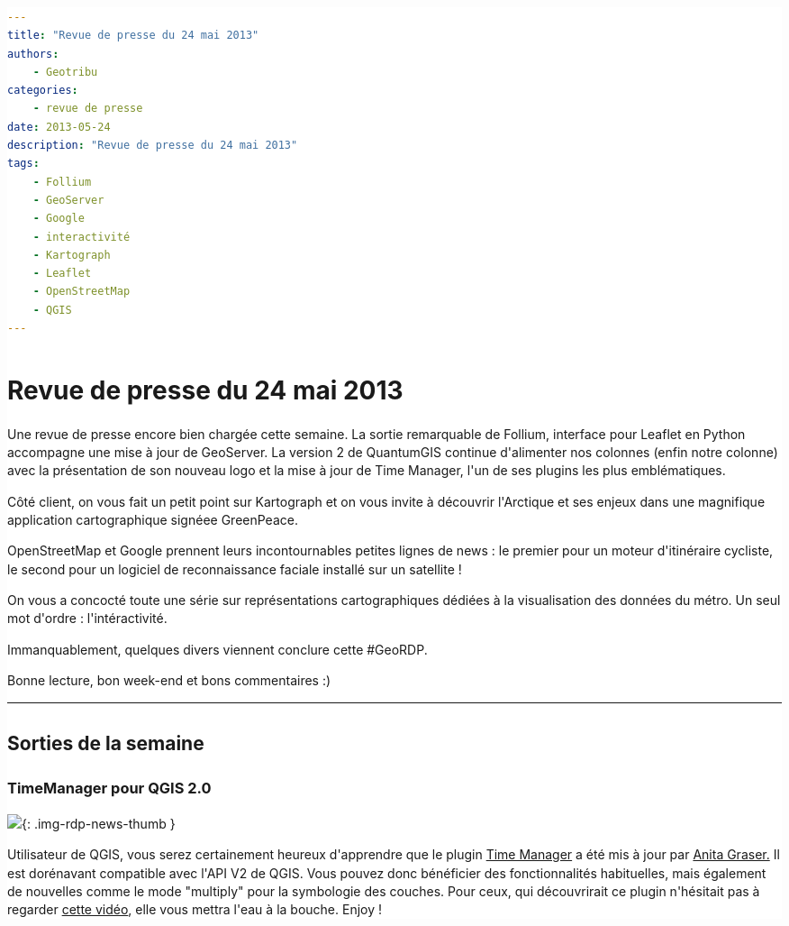 ```yaml
---
title: "Revue de presse du 24 mai 2013"
authors:
    - Geotribu
categories:
    - revue de presse
date: 2013-05-24
description: "Revue de presse du 24 mai 2013"
tags:
    - Follium
    - GeoServer
    - Google
    - interactivité
    - Kartograph
    - Leaflet
    - OpenStreetMap
    - QGIS
---
```


# Revue de presse du 24 mai 2013

Une revue de presse encore bien chargée cette semaine. La sortie remarquable de Follium, interface pour Leaflet en Python accompagne une mise à jour de GeoServer. La version 2 de QuantumGIS continue d'alimenter nos colonnes (enfin notre colonne) avec la présentation de son nouveau logo et la mise à jour de Time Manager, l'un de ses plugins les plus emblématiques.

Côté client, on vous fait un petit point sur Kartograph et on vous invite à découvrir l'Arctique et ses enjeux dans une magnifique application cartographique signéee GreenPeace.

OpenStreetMap et Google prennent leurs incontournables petites lignes de news : le premier pour un moteur d'itinéraire cycliste, le second pour un logiciel de reconnaissance faciale installé sur un satellite !

On vous a concocté toute une série sur représentations cartographiques dédiées à la visualisation des données du métro. Un seul mot d'ordre : l'intéractivité.

Immanquablement, quelques divers viennent conclure cette #GeoRDP.

Bonne lecture, bon week-end et bons commentaires :)

----

## Sorties de la semaine

### TimeManager pour QGIS 2.0

![](https://cdn.geotribu.fr/img/articles-blog-rdp/logiciels/qgis/qgis.png){: .img-rdp-news-thumb }

Utilisateur de QGIS, vous serez certainement heureux d'apprendre que le plugin [Time Manager](https://plugins.qgis.org/plugins/timemanager/) a été mis à jour par [Anita Graser.](https://anitagraser.com/about/) Il est dorénavant compatible avec l'API V2 de QGIS. Vous pouvez donc bénéficier des fonctionnalités habituelles, mais également de nouvelles comme le mode "multiply" pour la symbologie des couches. Pour ceux, qui découvrirait ce plugin n'hésitait pas à regarder [cette vidéo](http://anitagraser.github.io/TimeManager/), elle vous mettra l'eau à la bouche. Enjoy !
